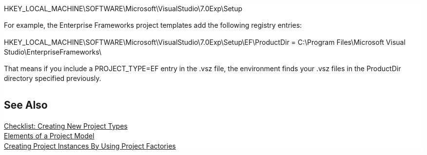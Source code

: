  HKEY_LOCAL_MACHINE\SOFTWARE\Microsoft\VisualStudio\7.0Exp\Setup  
  
 For example, the Enterprise Frameworks project templates add the following registry entries:  
  
 HKEY_LOCAL_MACHINE\SOFTWARE\Microsoft\VisualStudio\7.0Exp\Setup\EF\ProductDir = C:\Program Files\Microsoft Visual Studio\EnterpriseFrameworks\  
  
 That means if you include a PROJECT_TYPE=EF entry in the .vsz file, the environment finds your .vsz files in the ProductDir directory specified previously.  
  
## See Also  
 [Checklist: Creating New Project Types](../extensibility/checklist--creating-new-project-types.md)   
 [Elements of a Project Model](../extensibility/elements-of-a-project-model.md)   
 [Creating Project Instances By Using Project Factories](../extensibility/creating-project-instances-by-using-project-factories.md)